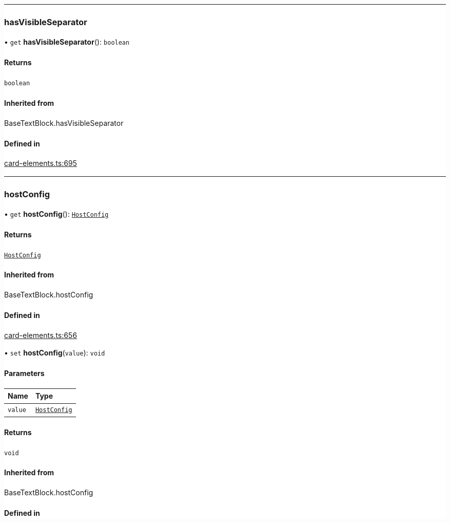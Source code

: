 ___

### hasVisibleSeparator

• `get` **hasVisibleSeparator**(): `boolean`

#### Returns

`boolean`

#### Inherited from

BaseTextBlock.hasVisibleSeparator

#### Defined in

[card-elements.ts:695](https://github.com/asseco-see/AdaptiveCards/blob/d5d2c7b75/source/nodejs/adaptivecards/src/card-elements.ts#L695)

___

### hostConfig

• `get` **hostConfig**(): [`HostConfig`](HostConfig.md)

#### Returns

[`HostConfig`](HostConfig.md)

#### Inherited from

BaseTextBlock.hostConfig

#### Defined in

[card-elements.ts:656](https://github.com/asseco-see/AdaptiveCards/blob/d5d2c7b75/source/nodejs/adaptivecards/src/card-elements.ts#L656)

• `set` **hostConfig**(`value`): `void`

#### Parameters

| Name | Type |
| :------ | :------ |
| `value` | [`HostConfig`](HostConfig.md) |

#### Returns

`void`

#### Inherited from

BaseTextBlock.hostConfig

#### Defined in

